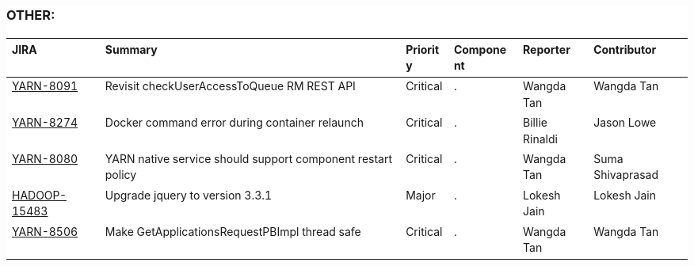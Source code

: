 
### OTHER:

| JIRA | Summary | Priority | Component | Reporter | Contributor |
|:---- |:---- | :--- |:---- |:---- |:---- |
| [YARN-8091](https://issues.apache.org/jira/browse/YARN-8091) | Revisit checkUserAccessToQueue RM REST API |  Critical | . | Wangda Tan | Wangda Tan |
| [YARN-8274](https://issues.apache.org/jira/browse/YARN-8274) | Docker command error during container relaunch |  Critical | . | Billie Rinaldi | Jason Lowe |
| [YARN-8080](https://issues.apache.org/jira/browse/YARN-8080) | YARN native service should support component restart policy |  Critical | . | Wangda Tan | Suma Shivaprasad |
| [HADOOP-15483](https://issues.apache.org/jira/browse/HADOOP-15483) | Upgrade jquery to version 3.3.1 |  Major | . | Lokesh Jain | Lokesh Jain |
| [YARN-8506](https://issues.apache.org/jira/browse/YARN-8506) | Make GetApplicationsRequestPBImpl thread safe |  Critical | . | Wangda Tan | Wangda Tan |


